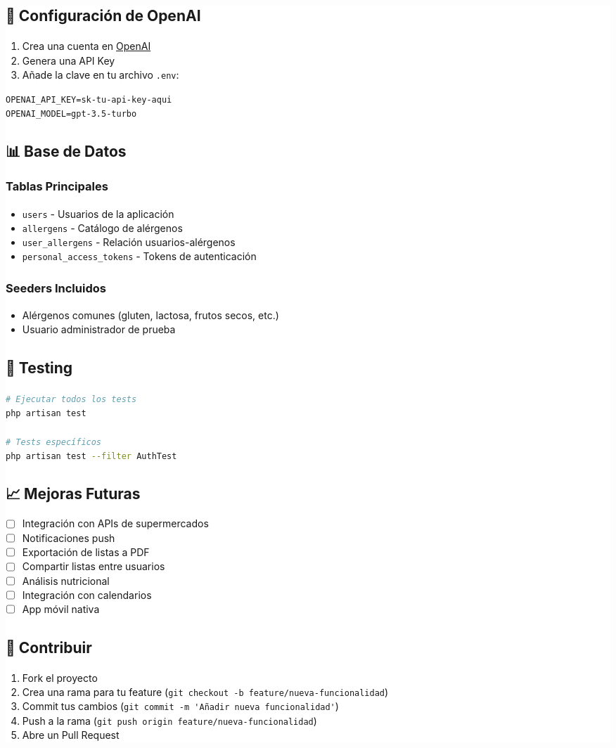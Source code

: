 ## 🔧 Configuración de OpenAI

1. Crea una cuenta en [OpenAI](https://platform.openai.com/)
2. Genera una API Key
3. Añade la clave en tu archivo `.env`:
```env
OPENAI_API_KEY=sk-tu-api-key-aqui
OPENAI_MODEL=gpt-3.5-turbo
```

## 📊 Base de Datos

### Tablas Principales
- `users` - Usuarios de la aplicación
- `allergens` - Catálogo de alérgenos
- `user_allergens` - Relación usuarios-alérgenos
- `personal_access_tokens` - Tokens de autenticación

### Seeders Incluidos
- Alérgenos comunes (gluten, lactosa, frutos secos, etc.)
- Usuario administrador de prueba

## 🐛 Testing

```bash
# Ejecutar todos los tests
php artisan test

# Tests específicos
php artisan test --filter AuthTest
```

## 📈 Mejoras Futuras

- [ ] Integración con APIs de supermercados
- [ ] Notificaciones push
- [ ] Exportación de listas a PDF
- [ ] Compartir listas entre usuarios
- [ ] Análisis nutricional
- [ ] Integración con calendarios
- [ ] App móvil nativa

## 🤝 Contribuir

1. Fork el proyecto
2. Crea una rama para tu feature (`git checkout -b feature/nueva-funcionalidad`)
3. Commit tus cambios (`git commit -m 'Añadir nueva funcionalidad'`)
4. Push a la rama (`git push origin feature/nueva-funcionalidad`)
5. Abre un Pull Request
